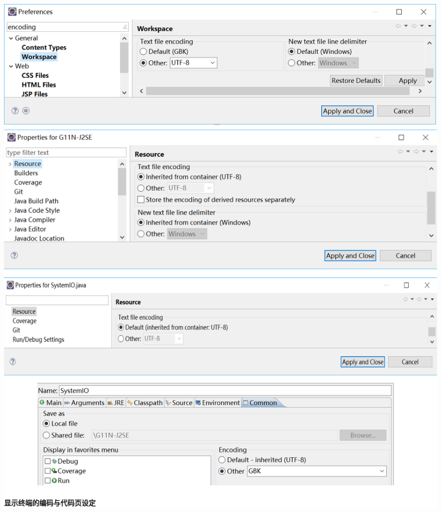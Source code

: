 ![alt](../ibm_articles_img/java-random-code-from-the-perspective-of-compilation_images_image004.png)

#### 显示终端的编码与代码页设定
